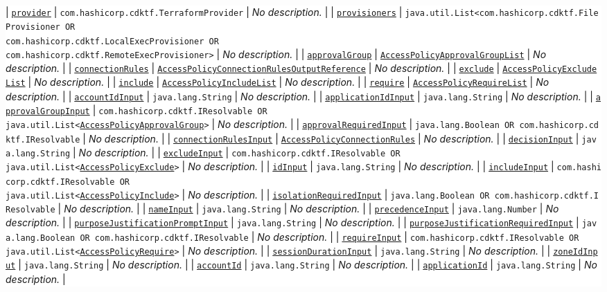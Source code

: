 | <code><a href="#@cdktf/provider-cloudflare.accessPolicy.AccessPolicy.property.provider">provider</a></code> | <code>com.hashicorp.cdktf.TerraformProvider</code> | *No description.* |
| <code><a href="#@cdktf/provider-cloudflare.accessPolicy.AccessPolicy.property.provisioners">provisioners</a></code> | <code>java.util.List<com.hashicorp.cdktf.FileProvisioner OR com.hashicorp.cdktf.LocalExecProvisioner OR com.hashicorp.cdktf.RemoteExecProvisioner></code> | *No description.* |
| <code><a href="#@cdktf/provider-cloudflare.accessPolicy.AccessPolicy.property.approvalGroup">approvalGroup</a></code> | <code><a href="#@cdktf/provider-cloudflare.accessPolicy.AccessPolicyApprovalGroupList">AccessPolicyApprovalGroupList</a></code> | *No description.* |
| <code><a href="#@cdktf/provider-cloudflare.accessPolicy.AccessPolicy.property.connectionRules">connectionRules</a></code> | <code><a href="#@cdktf/provider-cloudflare.accessPolicy.AccessPolicyConnectionRulesOutputReference">AccessPolicyConnectionRulesOutputReference</a></code> | *No description.* |
| <code><a href="#@cdktf/provider-cloudflare.accessPolicy.AccessPolicy.property.exclude">exclude</a></code> | <code><a href="#@cdktf/provider-cloudflare.accessPolicy.AccessPolicyExcludeList">AccessPolicyExcludeList</a></code> | *No description.* |
| <code><a href="#@cdktf/provider-cloudflare.accessPolicy.AccessPolicy.property.include">include</a></code> | <code><a href="#@cdktf/provider-cloudflare.accessPolicy.AccessPolicyIncludeList">AccessPolicyIncludeList</a></code> | *No description.* |
| <code><a href="#@cdktf/provider-cloudflare.accessPolicy.AccessPolicy.property.require">require</a></code> | <code><a href="#@cdktf/provider-cloudflare.accessPolicy.AccessPolicyRequireList">AccessPolicyRequireList</a></code> | *No description.* |
| <code><a href="#@cdktf/provider-cloudflare.accessPolicy.AccessPolicy.property.accountIdInput">accountIdInput</a></code> | <code>java.lang.String</code> | *No description.* |
| <code><a href="#@cdktf/provider-cloudflare.accessPolicy.AccessPolicy.property.applicationIdInput">applicationIdInput</a></code> | <code>java.lang.String</code> | *No description.* |
| <code><a href="#@cdktf/provider-cloudflare.accessPolicy.AccessPolicy.property.approvalGroupInput">approvalGroupInput</a></code> | <code>com.hashicorp.cdktf.IResolvable OR java.util.List<<a href="#@cdktf/provider-cloudflare.accessPolicy.AccessPolicyApprovalGroup">AccessPolicyApprovalGroup</a>></code> | *No description.* |
| <code><a href="#@cdktf/provider-cloudflare.accessPolicy.AccessPolicy.property.approvalRequiredInput">approvalRequiredInput</a></code> | <code>java.lang.Boolean OR com.hashicorp.cdktf.IResolvable</code> | *No description.* |
| <code><a href="#@cdktf/provider-cloudflare.accessPolicy.AccessPolicy.property.connectionRulesInput">connectionRulesInput</a></code> | <code><a href="#@cdktf/provider-cloudflare.accessPolicy.AccessPolicyConnectionRules">AccessPolicyConnectionRules</a></code> | *No description.* |
| <code><a href="#@cdktf/provider-cloudflare.accessPolicy.AccessPolicy.property.decisionInput">decisionInput</a></code> | <code>java.lang.String</code> | *No description.* |
| <code><a href="#@cdktf/provider-cloudflare.accessPolicy.AccessPolicy.property.excludeInput">excludeInput</a></code> | <code>com.hashicorp.cdktf.IResolvable OR java.util.List<<a href="#@cdktf/provider-cloudflare.accessPolicy.AccessPolicyExclude">AccessPolicyExclude</a>></code> | *No description.* |
| <code><a href="#@cdktf/provider-cloudflare.accessPolicy.AccessPolicy.property.idInput">idInput</a></code> | <code>java.lang.String</code> | *No description.* |
| <code><a href="#@cdktf/provider-cloudflare.accessPolicy.AccessPolicy.property.includeInput">includeInput</a></code> | <code>com.hashicorp.cdktf.IResolvable OR java.util.List<<a href="#@cdktf/provider-cloudflare.accessPolicy.AccessPolicyInclude">AccessPolicyInclude</a>></code> | *No description.* |
| <code><a href="#@cdktf/provider-cloudflare.accessPolicy.AccessPolicy.property.isolationRequiredInput">isolationRequiredInput</a></code> | <code>java.lang.Boolean OR com.hashicorp.cdktf.IResolvable</code> | *No description.* |
| <code><a href="#@cdktf/provider-cloudflare.accessPolicy.AccessPolicy.property.nameInput">nameInput</a></code> | <code>java.lang.String</code> | *No description.* |
| <code><a href="#@cdktf/provider-cloudflare.accessPolicy.AccessPolicy.property.precedenceInput">precedenceInput</a></code> | <code>java.lang.Number</code> | *No description.* |
| <code><a href="#@cdktf/provider-cloudflare.accessPolicy.AccessPolicy.property.purposeJustificationPromptInput">purposeJustificationPromptInput</a></code> | <code>java.lang.String</code> | *No description.* |
| <code><a href="#@cdktf/provider-cloudflare.accessPolicy.AccessPolicy.property.purposeJustificationRequiredInput">purposeJustificationRequiredInput</a></code> | <code>java.lang.Boolean OR com.hashicorp.cdktf.IResolvable</code> | *No description.* |
| <code><a href="#@cdktf/provider-cloudflare.accessPolicy.AccessPolicy.property.requireInput">requireInput</a></code> | <code>com.hashicorp.cdktf.IResolvable OR java.util.List<<a href="#@cdktf/provider-cloudflare.accessPolicy.AccessPolicyRequire">AccessPolicyRequire</a>></code> | *No description.* |
| <code><a href="#@cdktf/provider-cloudflare.accessPolicy.AccessPolicy.property.sessionDurationInput">sessionDurationInput</a></code> | <code>java.lang.String</code> | *No description.* |
| <code><a href="#@cdktf/provider-cloudflare.accessPolicy.AccessPolicy.property.zoneIdInput">zoneIdInput</a></code> | <code>java.lang.String</code> | *No description.* |
| <code><a href="#@cdktf/provider-cloudflare.accessPolicy.AccessPolicy.property.accountId">accountId</a></code> | <code>java.lang.String</code> | *No description.* |
| <code><a href="#@cdktf/provider-cloudflare.accessPolicy.AccessPolicy.property.applicationId">applicationId</a></code> | <code>java.lang.String</code> | *No description.* |